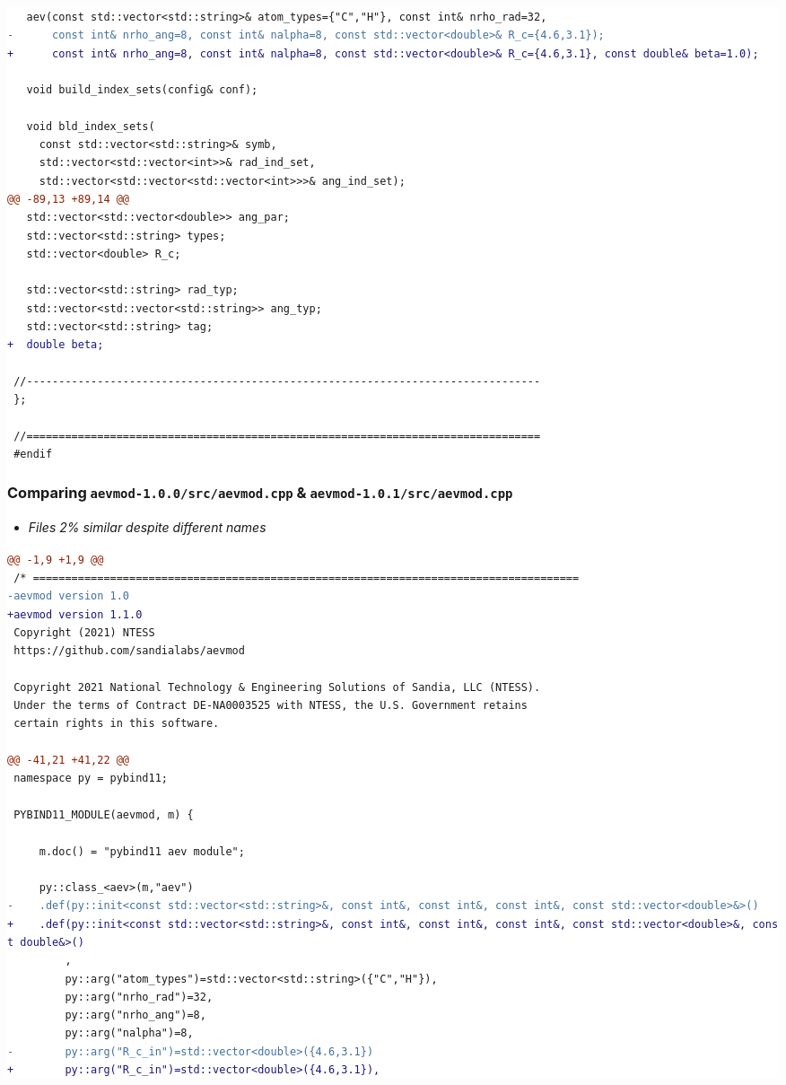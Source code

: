 ```diff
   aev(const std::vector<std::string>& atom_types={"C","H"}, const int& nrho_rad=32, 
-      const int& nrho_ang=8, const int& nalpha=8, const std::vector<double>& R_c={4.6,3.1});
+      const int& nrho_ang=8, const int& nalpha=8, const std::vector<double>& R_c={4.6,3.1}, const double& beta=1.0);
 
   void build_index_sets(config& conf);
 
   void bld_index_sets(
     const std::vector<std::string>& symb, 
     std::vector<std::vector<int>>& rad_ind_set, 
     std::vector<std::vector<std::vector<int>>>& ang_ind_set);
@@ -89,13 +89,14 @@
   std::vector<std::vector<double>> ang_par;
   std::vector<std::string> types;
   std::vector<double> R_c;
 
   std::vector<std::string> rad_typ;
   std::vector<std::vector<std::string>> ang_typ;
   std::vector<std::string> tag;
+  double beta;
 
 //--------------------------------------------------------------------------------
 };
 
 //================================================================================
 #endif
```

### Comparing `aevmod-1.0.0/src/aevmod.cpp` & `aevmod-1.0.1/src/aevmod.cpp`

 * *Files 2% similar despite different names*

```diff
@@ -1,9 +1,9 @@
 /* =====================================================================================
-aevmod version 1.0
+aevmod version 1.1.0
 Copyright (2021) NTESS
 https://github.com/sandialabs/aevmod
 
 Copyright 2021 National Technology & Engineering Solutions of Sandia, LLC (NTESS). 
 Under the terms of Contract DE-NA0003525 with NTESS, the U.S. Government retains 
 certain rights in this software.
 
@@ -41,21 +41,22 @@
 namespace py = pybind11;
 
 PYBIND11_MODULE(aevmod, m) {
 
     m.doc() = "pybind11 aev module";
 
     py::class_<aev>(m,"aev")
-    .def(py::init<const std::vector<std::string>&, const int&, const int&, const int&, const std::vector<double>&>()
+    .def(py::init<const std::vector<std::string>&, const int&, const int&, const int&, const std::vector<double>&, const double&>()
         ,
         py::arg("atom_types")=std::vector<std::string>({"C","H"}),
         py::arg("nrho_rad")=32,
         py::arg("nrho_ang")=8,
         py::arg("nalpha")=8,
-        py::arg("R_c_in")=std::vector<double>({4.6,3.1})
+        py::arg("R_c_in")=std::vector<double>({4.6,3.1}),
```